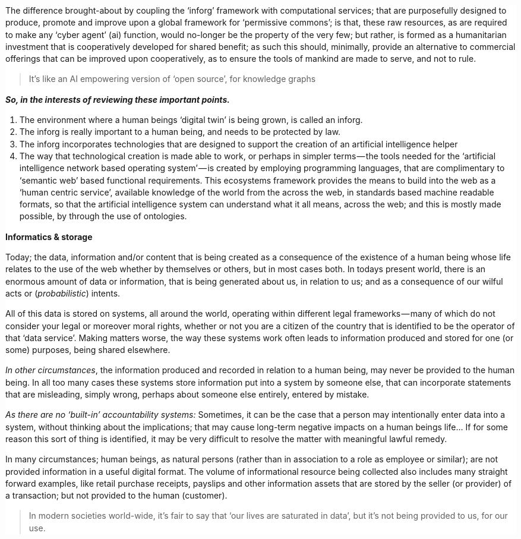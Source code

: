 The difference brought-about by coupling the ‘inforg’ framework with computational services; that are purposefully designed to produce, promote and improve upon a global framework for ‘permissive commons’; is that, these raw resources, as are required to make any ‘cyber agent’ (ai) function, would no-longer be the property of the very few; but rather, is formed as a humanitarian investment that is cooperatively developed for shared benefit; as such this should, minimally, provide an alternative to commercial offerings that can be improved upon cooperatively, as to ensure the tools of mankind are made to serve, and not to rule.

> It’s like an AI empowering version of ‘open source’, for knowledge graphs

**_So, in the interests of reviewing these important points._**

1.  The environment where a human beings ‘digital twin’ is being grown, is called an inforg.
2.  The inforg is really important to a human being, and needs to be protected by law.
3.  The inforg incorporates technologies that are designed to support the creation of an artificial intelligence helper
4.  The way that technological creation is made able to work, or perhaps in simpler terms — the tools needed for the ‘artificial intelligence network based operating system’ — is created by employing programming languages, that are complimentary to ‘semantic web’ based functional requirements. This ecosystems framework provides the means to build into the web as a ‘human centric service’, available knowledge of the world from the across the web, in standards based machine readable formats, so that the artificial intelligence system can understand what it all means, across the web; and this is mostly made possible, by through the use of ontologies.

**Informatics & storage**

Today; the data, information and/or content that is being created as a consequence of the existence of a human being whose life relates to the use of the web whether by themselves or others, but in most cases both. In todays present world, there is an enormous amount of data or information, that is being generated about us, in relation to us; and as a consequence of our wilful acts or (_probabilistic_) intents.

All of this data is stored on systems, all around the world, operating within different legal frameworks — many of which do not consider your legal or moreover moral rights, whether or not you are a citizen of the country that is identified to be the operator of that ‘data service’. Making matters worse, the way these systems work often leads to information produced and stored for one (or some) purposes, being shared elsewhere.

_In other circumstances_, the information produced and recorded in relation to a human being, may never be provided to the human being. In all too many cases these systems store information put into a system by someone else, that can incorporate statements that are misleading, simply wrong, perhaps about someone else entirely, entered by mistake.

_As there are no ‘built-in’ accountability systems:_ Sometimes, it can be the case that a person may intentionally enter data into a system, without thinking about the implications; that may cause long-term negative impacts on a human beings life… If for some reason this sort of thing is identified, it may be very difficult to resolve the matter with meaningful lawful remedy.

In many circumstances; human beings, as natural persons (rather than in association to a role as employee or similar); are not provided information in a useful digital format. The volume of informational resource being collected also includes many straight forward examples, like retail purchase receipts, payslips and other information assets that are stored by the seller (or provider) of a transaction; but not provided to the human (customer).

> In modern societies world-wide, it’s fair to say that ‘our lives are saturated in data’, but it’s not being provided to us, for our use.
